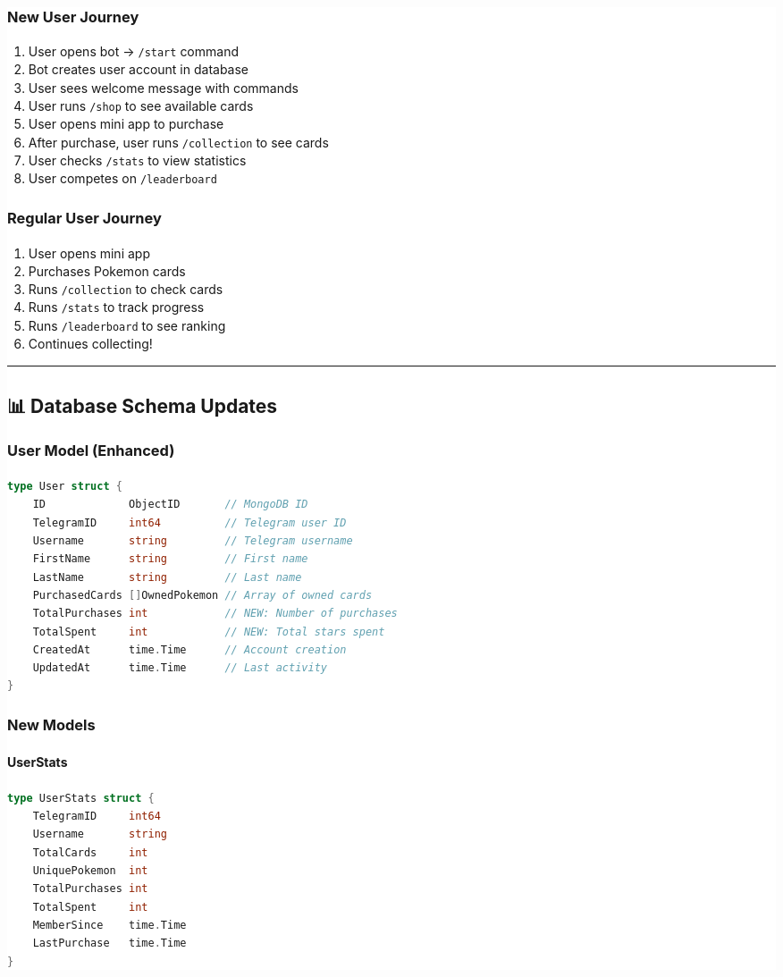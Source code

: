 ### New User Journey
1. User opens bot → `/start` command
2. Bot creates user account in database
3. User sees welcome message with commands
4. User runs `/shop` to see available cards
5. User opens mini app to purchase
6. After purchase, user runs `/collection` to see cards
7. User checks `/stats` to view statistics
8. User competes on `/leaderboard`

### Regular User Journey
1. User opens mini app
2. Purchases Pokemon cards
3. Runs `/collection` to check cards
4. Runs `/stats` to track progress
5. Runs `/leaderboard` to see ranking
6. Continues collecting!

---

## 📊 Database Schema Updates

### User Model (Enhanced)
```go
type User struct {
    ID             ObjectID       // MongoDB ID
    TelegramID     int64          // Telegram user ID
    Username       string         // Telegram username
    FirstName      string         // First name
    LastName       string         // Last name
    PurchasedCards []OwnedPokemon // Array of owned cards
    TotalPurchases int            // NEW: Number of purchases
    TotalSpent     int            // NEW: Total stars spent
    CreatedAt      time.Time      // Account creation
    UpdatedAt      time.Time      // Last activity
}
```

### New Models

#### UserStats
```go
type UserStats struct {
    TelegramID     int64
    Username       string
    TotalCards     int
    UniquePokemon  int
    TotalPurchases int
    TotalSpent     int
    MemberSince    time.Time
    LastPurchase   time.Time
}
```
